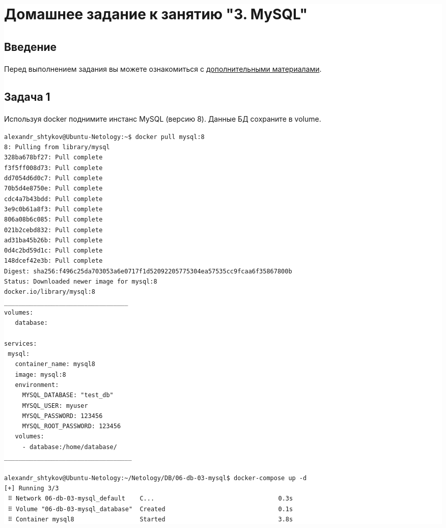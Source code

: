# Домашнее задание к занятию "3. MySQL"

## Введение

Перед выполнением задания вы можете ознакомиться с 
[дополнительными материалами](https://github.com/netology-code/virt-homeworks/blob/virt-11/additional/README.md).

## Задача 1

Используя docker поднимите инстанс MySQL (версию 8). Данные БД сохраните в volume.

```
alexandr_shtykov@Ubuntu-Netology:~$ docker pull mysql:8
8: Pulling from library/mysql
328ba678bf27: Pull complete 
f3f5ff008d73: Pull complete 
dd7054d6d0c7: Pull complete 
70b5d4e8750e: Pull complete 
cdc4a7b43bdd: Pull complete 
3e9c0b61a8f3: Pull complete 
806a08b6c085: Pull complete 
021b2cebd832: Pull complete 
ad31ba45b26b: Pull complete 
0d4c2bd59d1c: Pull complete 
148dcef42e3b: Pull complete 
Digest: sha256:f496c25da703053a6e0717f1d52092205775304ea57535cc9fcaa6f35867800b
Status: Downloaded newer image for mysql:8
docker.io/library/mysql:8
__________________________________
volumes:
   database:

services:
 mysql:
   container_name: mysql8
   image: mysql:8
   environment:
     MYSQL_DATABASE: "test_db"
     MYSQL_USER: myuser
     MYSQL_PASSWORD: 123456
     MYSQL_ROOT_PASSWORD: 123456
   volumes:      
     - database:/home/database/
___________________________________

alexandr_shtykov@Ubuntu-Netology:~/Netology/DB/06-db-03-mysql$ docker-compose up -d
[+] Running 3/3
 ⠿ Network 06-db-03-mysql_default    C...                                  0.3s
 ⠿ Volume "06-db-03-mysql_database"  Created                               0.1s
 ⠿ Container mysql8                  Started                               3.8s
```
